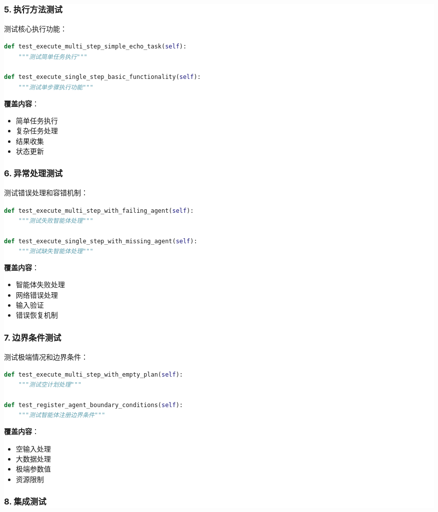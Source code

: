 ### 5. 执行方法测试

测试核心执行功能：

```python
def test_execute_multi_step_simple_echo_task(self):
    """测试简单任务执行"""

def test_execute_single_step_basic_functionality(self):
    """测试单步骤执行功能"""
```

**覆盖内容**：
- 简单任务执行
- 复杂任务处理
- 结果收集
- 状态更新

### 6. 异常处理测试

测试错误处理和容错机制：

```python
def test_execute_multi_step_with_failing_agent(self):
    """测试失败智能体处理"""

def test_execute_single_step_with_missing_agent(self):
    """测试缺失智能体处理"""
```

**覆盖内容**：
- 智能体失败处理
- 网络错误处理
- 输入验证
- 错误恢复机制

### 7. 边界条件测试

测试极端情况和边界条件：

```python
def test_execute_multi_step_with_empty_plan(self):
    """测试空计划处理"""

def test_register_agent_boundary_conditions(self):
    """测试智能体注册边界条件"""
```

**覆盖内容**：
- 空输入处理
- 大数据处理
- 极端参数值
- 资源限制

### 8. 集成测试
